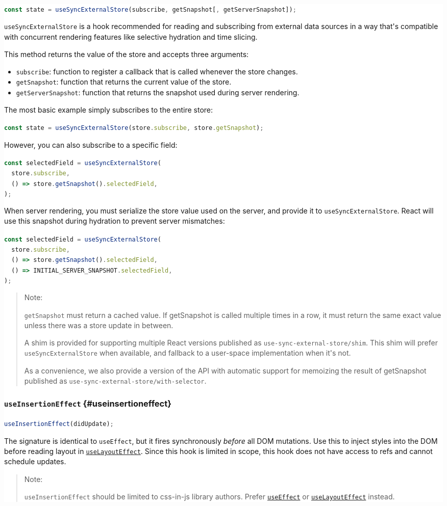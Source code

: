 ```js
const state = useSyncExternalStore(subscribe, getSnapshot[, getServerSnapshot]);
```

`useSyncExternalStore` is a hook recommended for reading and subscribing from external data sources in a way that's compatible with concurrent rendering features like selective hydration and time slicing.

This method returns the value of the store and accepts three arguments:
- `subscribe`: function to register a callback that is called whenever the store changes.
- `getSnapshot`: function that returns the current value of the store.
- `getServerSnapshot`: function that returns the snapshot used during server rendering.

The most basic example simply subscribes to the entire store:

```js
const state = useSyncExternalStore(store.subscribe, store.getSnapshot);
```

However, you can also subscribe to a specific field:

```js
const selectedField = useSyncExternalStore(
  store.subscribe,
  () => store.getSnapshot().selectedField,
);
```

When server rendering, you must serialize the store value used on the server, and provide it to `useSyncExternalStore`. React will use this snapshot during hydration to prevent server mismatches:

```js
const selectedField = useSyncExternalStore(
  store.subscribe,
  () => store.getSnapshot().selectedField,
  () => INITIAL_SERVER_SNAPSHOT.selectedField,
);
```

> Note:
>
> `getSnapshot` must return a cached value. If getSnapshot is called multiple times in a row, it must return the same exact value unless there was a store update in between.
> 
> A shim is provided for supporting multiple React versions published as `use-sync-external-store/shim`. This shim will prefer `useSyncExternalStore` when available, and fallback to a user-space implementation when it's not.
> 
> As a convenience, we also provide a version of the API with automatic support for memoizing the result of getSnapshot published as `use-sync-external-store/with-selector`.

### `useInsertionEffect` {#useinsertioneffect}

```js
useInsertionEffect(didUpdate);
```

The signature is identical to `useEffect`, but it fires synchronously _before_ all DOM mutations. Use this to inject styles into the DOM before reading layout in [`useLayoutEffect`](#uselayouteffect). Since this hook is limited in scope, this hook does not have access to refs and cannot schedule updates.

> Note:
>
> `useInsertionEffect` should be limited to css-in-js library authors. Prefer [`useEffect`](#useeffect) or [`useLayoutEffect`](#uselayouteffect) instead.

